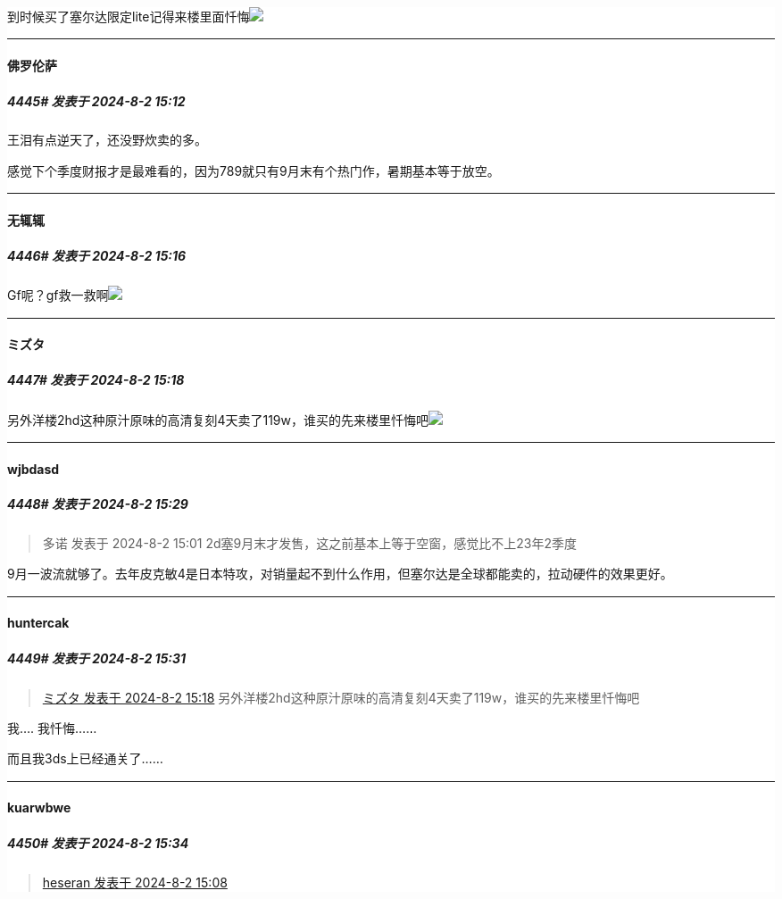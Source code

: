 到时候买了塞尔达限定lite记得来楼里面忏悔<img src="https://static.saraba1st.com/image/smiley/face2017/067.png" referrerpolicy="no-referrer">

*****

####  佛罗伦萨  
##### 4445#       发表于 2024-8-2 15:12

王泪有点逆天了，还没野炊卖的多。

感觉下个季度财报才是最难看的，因为789就只有9月末有个热门作，暑期基本等于放空。


*****

####  无辄辄  
##### 4446#       发表于 2024-8-2 15:16

Gf呢？gf救一救啊<img src="https://static.saraba1st.com/image/smiley/face2017/067.png" referrerpolicy="no-referrer">

*****

####  ミズタ  
##### 4447#       发表于 2024-8-2 15:18

另外洋楼2hd这种原汁原味的高清复刻4天卖了119w，谁买的先来楼里忏悔吧<img src="https://static.saraba1st.com/image/smiley/face2017/067.png" referrerpolicy="no-referrer">


*****

####  wjbdasd  
##### 4448#       发表于 2024-8-2 15:29

<blockquote>多诺 发表于 2024-8-2 15:01
2d塞9月末才发售，这之前基本上等于空窗，感觉比不上23年2季度</blockquote>
9月一波流就够了。去年皮克敏4是日本特攻，对销量起不到什么作用，但塞尔达是全球都能卖的，拉动硬件的效果更好。

*****

####  huntercak  
##### 4449#       发表于 2024-8-2 15:31

<blockquote><a href="httphttps://bbs.saraba1st.com/2b/forum.php?mod=redirect&amp;goto=findpost&amp;pid=65775005&amp;ptid=2166145" target="_blank">ミズタ 发表于 2024-8-2 15:18</a>
另外洋楼2hd这种原汁原味的高清复刻4天卖了119w，谁买的先来楼里忏悔吧</blockquote>
我…. 我忏悔……

而且我3ds上已经通关了……

*****

####  kuarwbwe  
##### 4450#       发表于 2024-8-2 15:34

<blockquote><a href="httphttps://bbs.saraba1st.com/2b/forum.php?mod=redirect&amp;goto=findpost&amp;pid=65774927&amp;ptid=2166145" target="_blank">heseran 发表于 2024-8-2 15:08</a>
